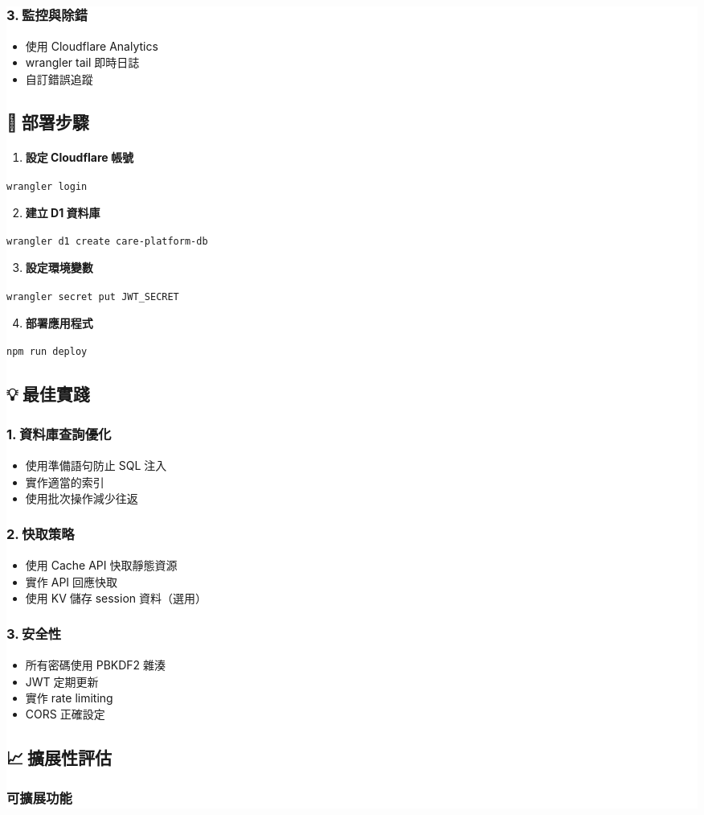 ### 3. 監控與除錯

- 使用 Cloudflare Analytics
- wrangler tail 即時日誌
- 自訂錯誤追蹤

## 🚀 部署步驟

1. **設定 Cloudflare 帳號**
```bash
wrangler login
```

2. **建立 D1 資料庫**
```bash
wrangler d1 create care-platform-db
```

3. **設定環境變數**
```bash
wrangler secret put JWT_SECRET
```

4. **部署應用程式**
```bash
npm run deploy
```

## 💡 最佳實踐

### 1. 資料庫查詢優化

- 使用準備語句防止 SQL 注入
- 實作適當的索引
- 使用批次操作減少往返

### 2. 快取策略

- 使用 Cache API 快取靜態資源
- 實作 API 回應快取
- 使用 KV 儲存 session 資料（選用）

### 3. 安全性

- 所有密碼使用 PBKDF2 雜湊
- JWT 定期更新
- 實作 rate limiting
- CORS 正確設定

## 📈 擴展性評估

### 可擴展功能
